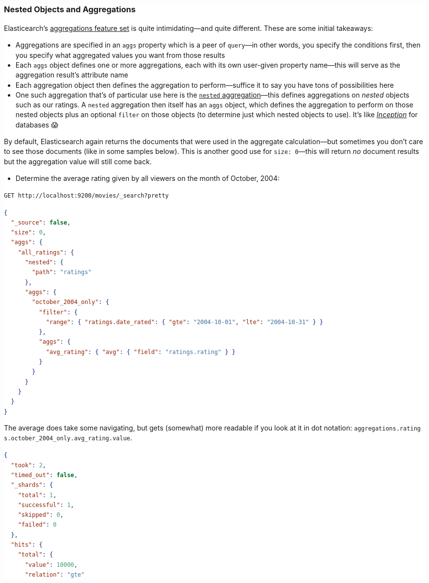 ### Nested Objects and Aggregations
Elasticearch’s [aggregations feature set](https://www.elastic.co/guide/en/elasticsearch/reference/current/search-aggregations.html) is quite intimidating—and quite different. These are some initial takeaways:
* Aggregations are specified in an `aggs` property which is a peer of `query`—in other words, you specify the conditions first, then you specify what aggregated values you want from those results
* Each `aggs` object defines one or more aggregations, each with its own user-given property name—this will serve as the aggregation result’s attribute name
* Each aggregation object then defines the aggregation to perform—suffice it to say you have tons of possibilities here
* One such aggregation that’s of particular use here is the [`nested` aggregation](https://www.elastic.co/guide/en/elasticsearch/reference/current/search-aggregations-bucket-nested-aggregation.html)—this defines aggregations on _nested_ objects such as our ratings. A `nested` aggregation then itself has an `aggs` object, which defines the aggregation to perform on those nested objects plus an optional `filter` on those objects (to determine just which nested objects to use). It’s like [_Inception_](https://en.wikipedia.org/wiki/Inception) for databases 😱

By default, Elasticsearch again returns the documents that were used in the aggregate calculation—but sometimes you don’t care to see those documents (like in some samples below). This is another good use for `size: 0`—this will return _no_ document results but the aggregation value will still come back.

* Determine the average rating given by all viewers on the month of October, 2004:
```http
GET http://localhost:9200/movies/_search?pretty
```
```json
{
  "_source": false,
  "size": 0,
  "aggs": {
    "all_ratings": {
      "nested": {
        "path": "ratings"
      },
      "aggs": {
        "october_2004_only": {
          "filter": {
            "range": { "ratings.date_rated": { "gte": "2004-10-01", "lte": "2004-10-31" } }
          },
          "aggs": {
            "avg_rating": { "avg": { "field": "ratings.rating" } }
          }
        }
      }
    }
  }
}
```
The average does take some navigating, but gets (somewhat) more readable if you look at it in dot notation: `aggregations.ratings.october_2004_only.avg_rating.value`.
```json
{
  "took": 2,
  "timed_out": false,
  "_shards": {
    "total": 1,
    "successful": 1,
    "skipped": 0,
    "failed": 0
  },
  "hits": {
    "total": {
      "value": 10000,
      "relation": "gte"
```
